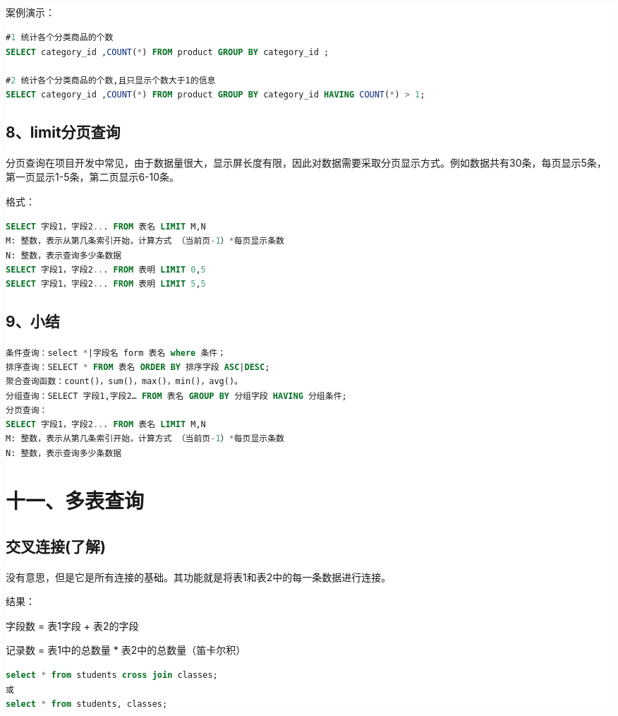案例演示：

```sql
#1 统计各个分类商品的个数
SELECT category_id ,COUNT(*) FROM product GROUP BY category_id ;

#2 统计各个分类商品的个数,且只显示个数大于1的信息
SELECT category_id ,COUNT(*) FROM product GROUP BY category_id HAVING COUNT(*) > 1;
```

## 8、limit分页查询

分页查询在项目开发中常见，由于数据量很大，显示屏长度有限，因此对数据需要采取分页显示方式。例如数据共有30条，每页显示5条，第一页显示1-5条，第二页显示6-10条。

 格式：

```sql
SELECT 字段1，字段2... FROM 表名 LIMIT M,N
M: 整数，表示从第几条索引开始，计算方式 （当前页-1）*每页显示条数
N: 整数，表示查询多少条数据
SELECT 字段1，字段2... FROM 表明 LIMIT 0,5
SELECT 字段1，字段2... FROM 表明 LIMIT 5,5
```

## 9、小结

```sql
条件查询：select *|字段名 form 表名 where 条件；
排序查询：SELECT * FROM 表名 ORDER BY 排序字段 ASC|DESC;
聚合查询函数：count()，sum()，max()，min()，avg()。
分组查询：SELECT 字段1,字段2… FROM 表名 GROUP BY 分组字段 HAVING 分组条件;
分页查询：
SELECT 字段1，字段2... FROM 表名 LIMIT M,N
M: 整数，表示从第几条索引开始，计算方式 （当前页-1）*每页显示条数
N: 整数，表示查询多少条数据
```

# 十一、多表查询

## 交叉连接(了解)

没有意思，但是它是所有连接的基础。其功能就是将表1和表2中的每一条数据进行连接。

结果：

字段数 = 表1字段 + 表2的字段

记录数 = 表1中的总数量 * 表2中的总数量（笛卡尔积）

```sql
select * from students cross join classes;
或
select * from students, classes;
```
